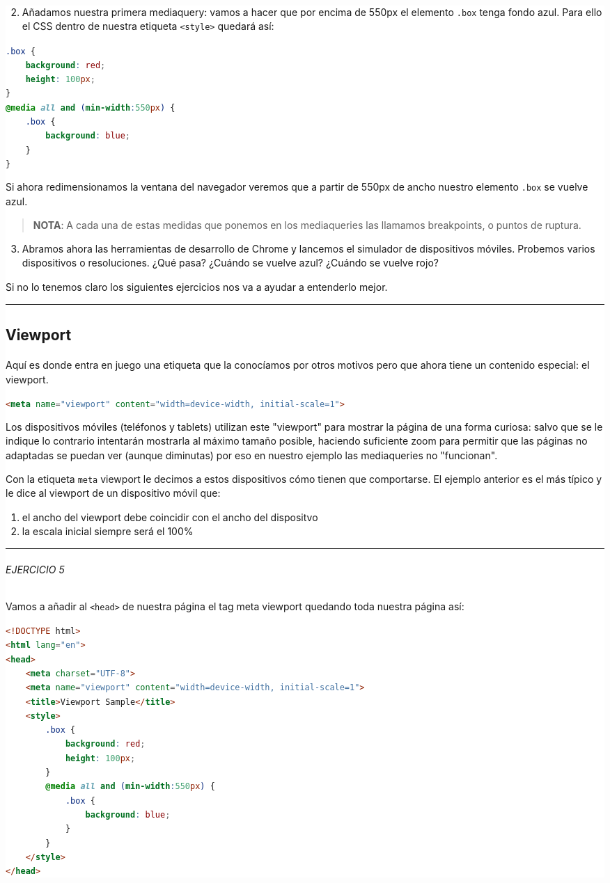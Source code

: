 2) Añadamos nuestra primera mediaquery: vamos a hacer que por encima de 550px el elemento `.box` tenga fondo azul. Para ello el CSS dentro de nuestra etiqueta `<style>` quedará así:
```css
.box {
	background: red;
	height: 100px;
}
@media all and (min-width:550px) {
	.box {
		background: blue;
	}
}
```
Si ahora redimensionamos la ventana del navegador veremos que a partir de 550px de ancho nuestro elemento `.box` se vuelve azul.

>**NOTA**:
A cada una de estas medidas que ponemos en los mediaqueries las llamamos breakpoints, o puntos de ruptura.

3) Abramos ahora las herramientas de desarrollo de Chrome y lancemos el simulador de dispositivos móviles. Probemos varios dispositivos o resoluciones. ¿Qué pasa? ¿Cuándo se vuelve azul? ¿Cuándo se vuelve rojo?

Si no lo tenemos claro los siguientes ejercicios nos va a ayudar a entenderlo mejor.
* * *

## Viewport
Aquí es donde entra en juego una etiqueta que la conocíamos por otros motivos pero que ahora tiene un contenido especial: el viewport.
```html
<meta name="viewport" content="width=device-width, initial-scale=1">
```
Los dispositivos móviles (teléfonos y tablets) utilizan este "viewport" para mostrar la página de una forma curiosa: salvo que se le indique lo contrario intentarán mostrarla al máximo tamaño posible, haciendo suficiente zoom para permitir que las páginas no adaptadas se puedan ver (aunque diminutas) por eso en nuestro ejemplo las mediaqueries no "funcionan".

Con la etiqueta `meta` viewport le decimos a estos dispositivos cómo tienen que comportarse. El ejemplo anterior es el más típico y le dice al viewport de un dispositivo móvil que:
1) el ancho del viewport debe coincidir con el ancho del dispositvo
2) la escala inicial siempre será el 100%

* * *
###### EJERCICIO 5

Vamos a añadir al `<head>` de nuestra página el tag meta viewport quedando toda nuestra página así:
```html
<!DOCTYPE html>
<html lang="en">
<head>
	<meta charset="UTF-8">
	<meta name="viewport" content="width=device-width, initial-scale=1">
	<title>Viewport Sample</title>
	<style>
		.box {
			background: red;
			height: 100px;
		}
		@media all and (min-width:550px) {
			.box {
				background: blue;
			}
		}
	</style>
</head>
```